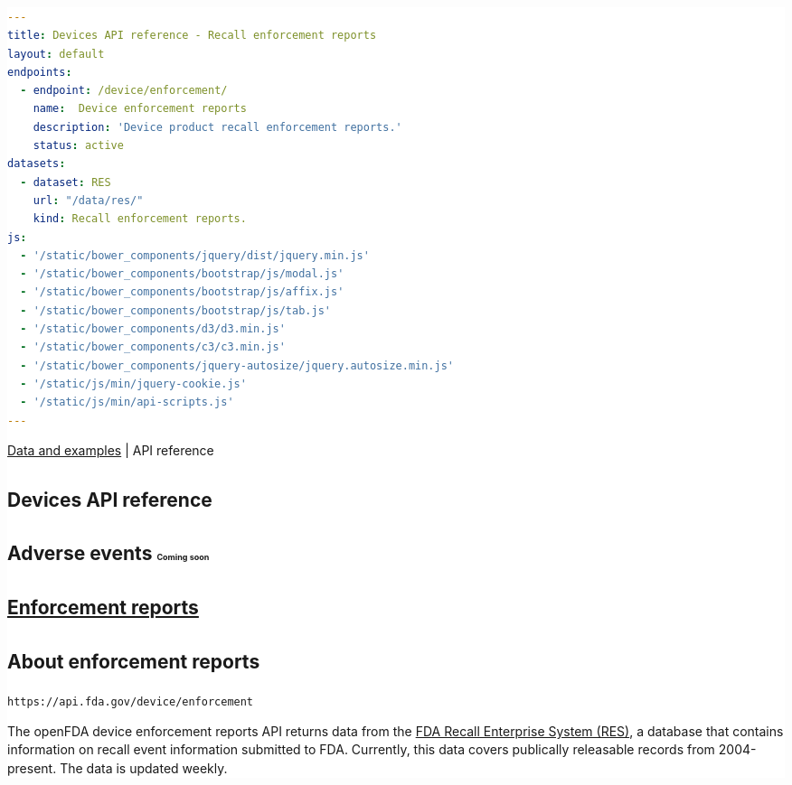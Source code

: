 ```yaml
---
title: Devices API reference - Recall enforcement reports
layout: default
endpoints:
  - endpoint: /device/enforcement/
    name:  Device enforcement reports
    description: 'Device product recall enforcement reports.'
    status: active
datasets:
  - dataset: RES
    url: "/data/res/"
    kind: Recall enforcement reports.
js:
  - '/static/bower_components/jquery/dist/jquery.min.js'
  - '/static/bower_components/bootstrap/js/modal.js'
  - '/static/bower_components/bootstrap/js/affix.js'
  - '/static/bower_components/bootstrap/js/tab.js'
  - '/static/bower_components/d3/d3.min.js'
  - '/static/bower_components/c3/c3.min.js'
  - '/static/bower_components/jquery-autosize/jquery.autosize.min.js'
  - '/static/js/min/jquery-cookie.js'
  - '/static/js/min/api-scripts.js'
---
```


<section class="content-heading api {% if page.cover %}cover{% endif %}" style="background-image:url('{{ site.baseurl }}/assets/img/{{ page.cover }}');">
<div class="content-heading-text">
<div class="content-heading-title">
<a href="{{ site.baseurl }}/device/enforcement/">Data and examples</a> | API reference
</div>
<h1>Devices API reference</h1>
</div>
</section>

<div class="row tabs">
<div class="col-sm-6 tab"><h2>Adverse events <span style="font-size: 9px">Coming soon</span></h2></div>
<div class="col-sm-6 tab selected"><h2><a href="#">Enforcement reports</a></h2></div>
</div>


<section id="reference">

## About enforcement reports

    https://api.fda.gov/device/enforcement

The openFDA device enforcement reports API returns data from the <a href="{{ site.baseurl }}/data/res/">FDA Recall Enterprise System (RES)</a>, a database that contains information on recall event information submitted to FDA. Currently, this data covers publically releasable records from 2004-present. The data is updated weekly.
